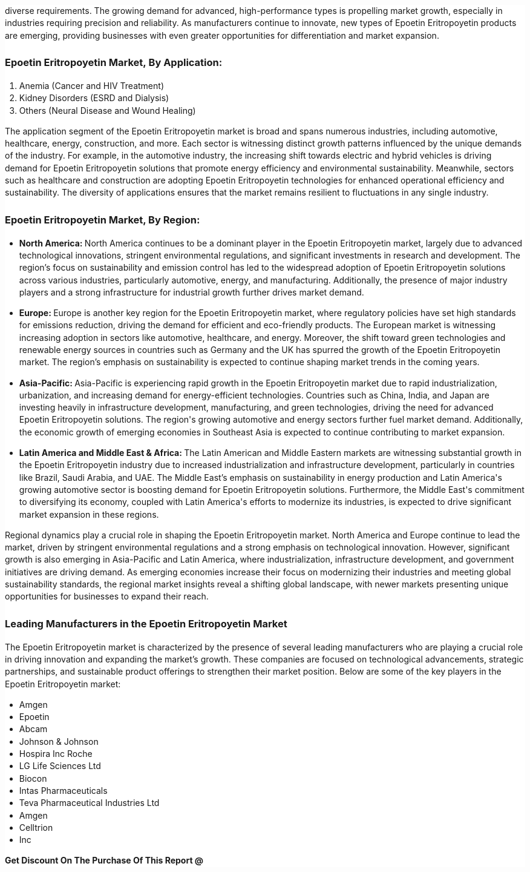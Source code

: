 diverse requirements. The growing demand for advanced, high-performance types is propelling market growth, especially in industries requiring precision and reliability. As manufacturers continue to innovate, new types of Epoetin Eritropoyetin products are emerging, providing businesses with even greater opportunities for differentiation and market expansion.</p><h3>Epoetin Eritropoyetin Market,&nbsp;By Application:</h3><ol><li>Anemia (Cancer and HIV Treatment)<li> Kidney Disorders (ESRD and Dialysis)<li> Others (Neural Disease and Wound Healing)</li></ol><p>The application segment of the Epoetin Eritropoyetin market is broad and spans numerous industries, including automotive, healthcare, energy, construction, and more. Each sector is witnessing distinct growth patterns influenced by the unique demands of the industry. For example, in the automotive industry, the increasing shift towards electric and hybrid vehicles is driving demand for Epoetin Eritropoyetin solutions that promote energy efficiency and environmental sustainability. Meanwhile, sectors such as healthcare and construction are adopting Epoetin Eritropoyetin technologies for enhanced operational efficiency and sustainability. The diversity of applications ensures that the market remains resilient to fluctuations in any single industry.</p><h3>Epoetin Eritropoyetin Market, By Region:</h3><ul><li><p><strong>North America:&nbsp;</strong>North America continues to be a dominant player in the Epoetin Eritropoyetin market, largely due to advanced technological innovations, stringent environmental regulations, and significant investments in research and development. The region&rsquo;s focus on sustainability and emission control has led to the widespread adoption of Epoetin Eritropoyetin solutions across various industries, particularly automotive, energy, and manufacturing. Additionally, the presence of major industry players and a strong infrastructure for industrial growth further drives market demand.</p></li><li><p><strong><strong>Europe:&nbsp;</strong></strong>Europe is another key region for the Epoetin Eritropoyetin market, where regulatory policies have set high standards for emissions reduction, driving the demand for efficient and eco-friendly products. The European market is witnessing increasing adoption in sectors like automotive, healthcare, and energy. Moreover, the shift toward green technologies and renewable energy sources in countries such as Germany and the UK has spurred the growth of the Epoetin Eritropoyetin market. The region&rsquo;s emphasis on sustainability is expected to continue shaping market trends in the coming years.</p></li><li><p><strong><strong>Asia-Pacific:&nbsp;</strong></strong>Asia-Pacific is experiencing rapid growth in the Epoetin Eritropoyetin market due to rapid industrialization, urbanization, and increasing demand for energy-efficient technologies. Countries such as China, India, and Japan are investing heavily in infrastructure development, manufacturing, and green technologies, driving the need for advanced Epoetin Eritropoyetin solutions. The region's growing automotive and energy sectors further fuel market demand. Additionally, the economic growth of emerging economies in Southeast Asia is expected to continue contributing to market expansion.</p></li><li><p><strong><strong>Latin America and Middle East &amp; Africa:&nbsp;</strong></strong>The Latin American and Middle Eastern markets are witnessing substantial growth in the Epoetin Eritropoyetin industry due to increased industrialization and infrastructure development, particularly in countries like Brazil, Saudi Arabia, and UAE. The Middle East&rsquo;s emphasis on sustainability in energy production and Latin America's growing automotive sector is boosting demand for Epoetin Eritropoyetin solutions. Furthermore, the Middle East's commitment to diversifying its economy, coupled with Latin America's efforts to modernize its industries, is expected to drive significant market expansion in these regions.</p></li></ul><p>Regional dynamics play a crucial role in shaping the Epoetin Eritropoyetin market. North America and Europe continue to lead the market, driven by stringent environmental regulations and a strong emphasis on technological innovation. However, significant growth is also emerging in Asia-Pacific and Latin America, where industrialization, infrastructure development, and government initiatives are driving demand. As emerging economies increase their focus on modernizing their industries and meeting global sustainability standards, the regional market insights reveal a shifting global landscape, with newer markets presenting unique opportunities for businesses to expand their reach.</p><h3><strong>Leading Manufacturers in the Epoetin Eritropoyetin Market</strong></h3><p>The Epoetin Eritropoyetin market is characterized by the presence of several leading manufacturers who are playing a crucial role in driving innovation and expanding the market&rsquo;s growth. These companies are focused on technological advancements, strategic partnerships, and sustainable product offerings to strengthen their market position. Below are some of the key players in the Epoetin Eritropoyetin market:</p></div><div class="article-main__content" data-test-id="publishing-text-block"><ul><li><span class="">Amgen<li> Epoetin<li> Abcam<li> Johnson & Johnson<li> Hospira Inc Roche<li> LG Life Sciences Ltd<li> Biocon<li> Intas Pharmaceuticals<li> Teva Pharmaceutical Industries Ltd<li> Amgen<li> Celltrion<li> Inc</span></li></ul></div><div class="article-main__content" data-test-id="publishing-text-block"><p><span class="font-[700]"><strong>Get Discount On The Purchase Of This Report @</strong>